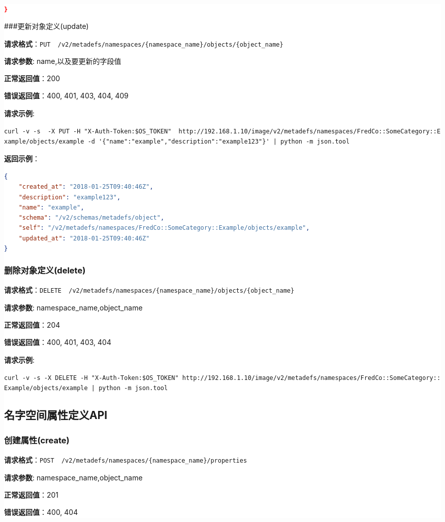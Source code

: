 ```json
}
```

###更新对象定义(update)

**请求格式**：`PUT  /v2/metadefs/namespaces/{namespace_name}/objects/{object_name}`

**请求参数**:  name,以及要更新的字段值

**正常返回值**：200

**错误返回值**：400, 401, 403, 404, 409

**请求示例**:

`curl -v -s  -X PUT -H "X-Auth-Token:$OS_TOKEN"  http://192.168.1.10/image/v2/metadefs/namespaces/FredCo::SomeCategory::Example/objects/example -d '{"name":"example","description":"example123"}' | python -m json.tool`

**返回示例**：

```json
{
    "created_at": "2018-01-25T09:40:46Z",
    "description": "example123",
    "name": "example",
    "schema": "/v2/schemas/metadefs/object",
    "self": "/v2/metadefs/namespaces/FredCo::SomeCategory::Example/objects/example",
    "updated_at": "2018-01-25T09:40:46Z"
}
```

### 删除对象定义(delete)

**请求格式**：`DELETE  /v2/metadefs/namespaces/{namespace_name}/objects/{object_name}`

**请求参数**:  namespace_name,object_name

**正常返回值**：204

**错误返回值**：400, 401, 403, 404

**请求示例**:

`curl -v -s -X DELETE -H "X-Auth-Token:$OS_TOKEN" http://192.168.1.10/image/v2/metadefs/namespaces/FredCo::SomeCategory::Example/objects/example | python -m json.tool`

## 名字空间属性定义API

### 创建属性(create)

**请求格式**：`POST  /v2/metadefs/namespaces/{namespace_name}/properties`

**请求参数**:  namespace_name,object_name

**正常返回值**：201

**错误返回值**：400, 404

